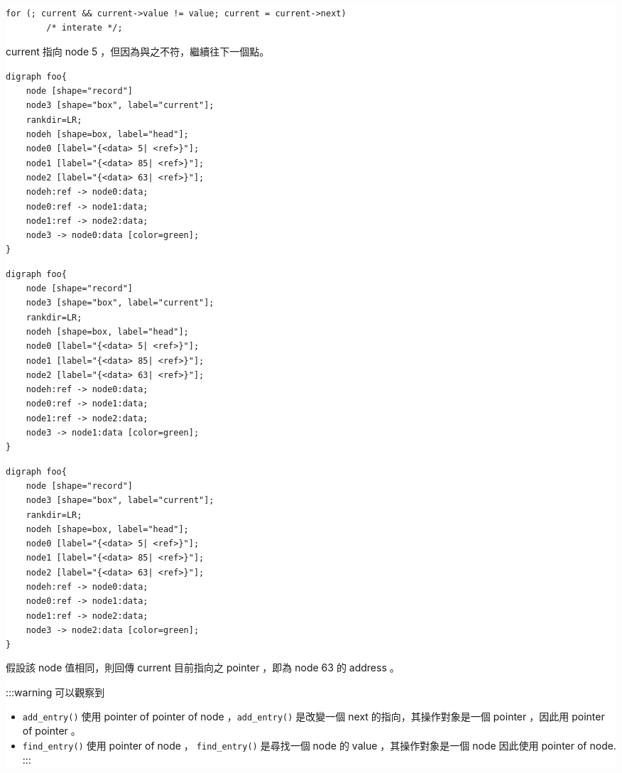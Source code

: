 ```cpp=4
for (; current && current->value != value; current = current->next)
        /* interate */;
```
current 指向 node 5 ，但因為與之不符，繼續往下一個點。
```graphviz
digraph foo{
    node [shape="record"]
    node3 [shape="box", label="current"];
    rankdir=LR;
    nodeh [shape=box, label="head"];
    node0 [label="{<data> 5| <ref>}"];
    node1 [label="{<data> 85| <ref>}"];
    node2 [label="{<data> 63| <ref>}"];
    nodeh:ref -> node0:data;
    node0:ref -> node1:data;
    node1:ref -> node2:data;
    node3 -> node0:data [color=green];
}
```
```graphviz
digraph foo{
    node [shape="record"]
    node3 [shape="box", label="current"];
    rankdir=LR;
    nodeh [shape=box, label="head"];
    node0 [label="{<data> 5| <ref>}"];
    node1 [label="{<data> 85| <ref>}"];
    node2 [label="{<data> 63| <ref>}"];
    nodeh:ref -> node0:data;
    node0:ref -> node1:data;
    node1:ref -> node2:data;
    node3 -> node1:data [color=green];
}
```
```graphviz
digraph foo{
    node [shape="record"]
    node3 [shape="box", label="current"];
    rankdir=LR;
    nodeh [shape=box, label="head"];
    node0 [label="{<data> 5| <ref>}"];
    node1 [label="{<data> 85| <ref>}"];
    node2 [label="{<data> 63| <ref>}"];
    nodeh:ref -> node0:data;
    node0:ref -> node1:data;
    node1:ref -> node2:data;
    node3 -> node2:data [color=green];
}
```
假設該 node 值相同，則回傳 current 目前指向之 pointer ，即為 node 63 的 address 。

:::warning
可以觀察到 
- `add_entry()` 使用 pointer of pointer of node ，`add_entry()` 是改變一個 next 的指向，其操作對象是一個 pointer ，因此用 pointer of pointer 。
- `find_entry()` 使用 pointer of node ， `find_entry()` 是尋找一個 node 的 value ，其操作對象是一個 node 因此使用 pointer of node.
:::
